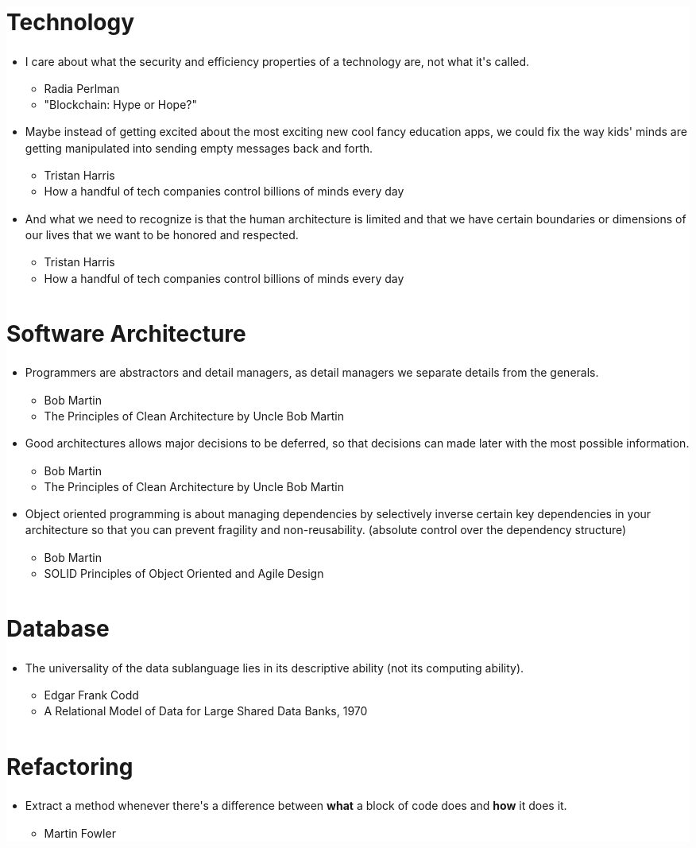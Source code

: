# Technology

- I care about what the security and efficiency properties
  of a technology are, not what it's called.

  - Radia Perlman
  - "Blockchain: Hype or Hope?"

- Maybe instead of getting excited about the most exciting new cool fancy education apps,
  we could fix the way kids' minds are getting manipulated into sending empty messages back and forth.

  - Tristan Harris
  - How a handful of tech companies control billions of minds every day

- And what we need to recognize is that the human architecture is limited
  and that we have certain boundaries or dimensions of our lives
  that we want to be honored and respected.

  - Tristan Harris
  - How a handful of tech companies control billions of minds every day

# Software Architecture

- Programmers are abstractors and detail managers,
  as detail managers we separate details from the generals.

  - Bob Martin
  - The Principles of Clean Architecture by Uncle Bob Martin

- Good architectures allows major decisions to be deferred,
  so that decisions can made later with the most possible information.

  - Bob Martin
  - The Principles of Clean Architecture by Uncle Bob Martin

- Object oriented programming
  is about managing dependencies by
  selectively inverse certain key dependencies in your architecture
  so that you can prevent fragility and non-reusability.
  (absolute control over the dependency structure)

  - Bob Martin
  - SOLID Principles of Object Oriented and Agile Design

# Database

- The universality of the data sublanguage
  lies in its descriptive ability (not its computing ability).

  - Edgar Frank Codd
  - A Relational Model of Data for Large Shared Data Banks, 1970

# Refactoring

- Extract a method whenever there's a difference between
  **what** a block of code does and
  **how** it does it.

  - Martin Fowler
